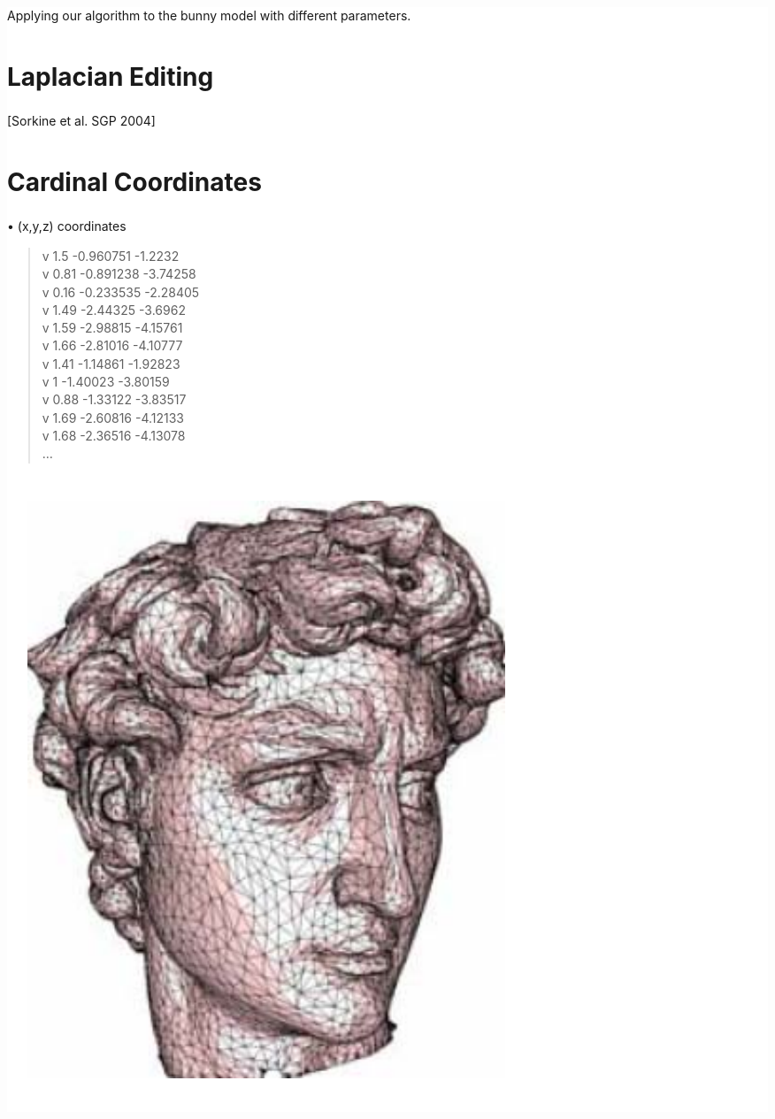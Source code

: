 
Applying our algorithm to the bunny model with different parameters.    


# Laplacian Editing     
[Sorkine et al. SGP 2004]


# Cardinal Coordinates    

• (x,y,z) coordinates    

> v 1.5 -0.960751 -1.2232    
  v 0.81 -0.891238 -3.74258   
  v 0.16 -0.233535 -2.28405    
  v 1.49 -2.44325 -3.6962   
  v 1.59 -2.98815 -4.15761   
  v 1.66 -2.81016 -4.10777    
  v 1.41 -1.14861 -1.92823   
  v 1 -1.40023 -3.80159   
  v 0.88 -1.33122 -3.83517  
  v 1.69 -2.60816 -4.12133   
  v 1.68 -2.36516 -4.13078   
  …    

![](../assets/网格2.png)    
